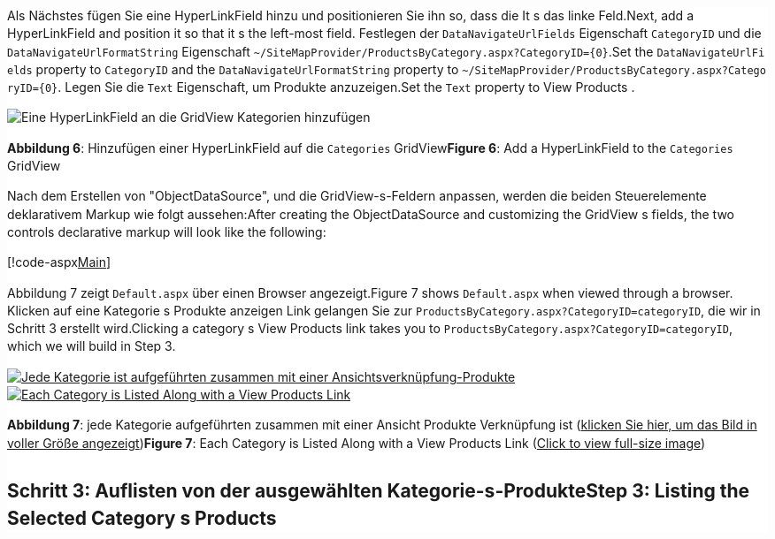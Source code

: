 <span data-ttu-id="083eb-166">Als Nächstes fügen Sie eine HyperLinkField hinzu und positionieren Sie ihn so, dass die It s das linke Feld.</span><span class="sxs-lookup"><span data-stu-id="083eb-166">Next, add a HyperLinkField and position it so that it s the left-most field.</span></span> <span data-ttu-id="083eb-167">Festlegen der `DataNavigateUrlFields` Eigenschaft `CategoryID` und die `DataNavigateUrlFormatString` Eigenschaft `~/SiteMapProvider/ProductsByCategory.aspx?CategoryID={0}`.</span><span class="sxs-lookup"><span data-stu-id="083eb-167">Set the `DataNavigateUrlFields` property to `CategoryID` and the `DataNavigateUrlFormatString` property to `~/SiteMapProvider/ProductsByCategory.aspx?CategoryID={0}`.</span></span> <span data-ttu-id="083eb-168">Legen Sie die `Text` Eigenschaft, um Produkte anzuzeigen.</span><span class="sxs-lookup"><span data-stu-id="083eb-168">Set the `Text` property to View Products .</span></span>


![Eine HyperLinkField an die GridView Kategorien hinzufügen](building-a-custom-database-driven-site-map-provider-cs/_static/image6.gif)

<span data-ttu-id="083eb-170">**Abbildung 6**: Hinzufügen einer HyperLinkField auf die `Categories` GridView</span><span class="sxs-lookup"><span data-stu-id="083eb-170">**Figure 6**: Add a HyperLinkField to the `Categories` GridView</span></span>


<span data-ttu-id="083eb-171">Nach dem Erstellen von "ObjectDataSource", und die GridView-s-Feldern anpassen, werden die beiden Steuerelemente deklarativem Markup wie folgt aussehen:</span><span class="sxs-lookup"><span data-stu-id="083eb-171">After creating the ObjectDataSource and customizing the GridView s fields, the two controls declarative markup will look like the following:</span></span>


[!code-aspx[Main](building-a-custom-database-driven-site-map-provider-cs/samples/sample2.aspx)]

<span data-ttu-id="083eb-172">Abbildung 7 zeigt `Default.aspx` über einen Browser angezeigt.</span><span class="sxs-lookup"><span data-stu-id="083eb-172">Figure 7 shows `Default.aspx` when viewed through a browser.</span></span> <span data-ttu-id="083eb-173">Klicken auf eine Kategorie s Produkte anzeigen Link gelangen Sie zur `ProductsByCategory.aspx?CategoryID=categoryID`, die wir in Schritt 3 erstellt wird.</span><span class="sxs-lookup"><span data-stu-id="083eb-173">Clicking a category s View Products link takes you to `ProductsByCategory.aspx?CategoryID=categoryID`, which we will build in Step 3.</span></span>


<span data-ttu-id="083eb-174">[![Jede Kategorie ist aufgeführten zusammen mit einer Ansichtsverknüpfung-Produkte](building-a-custom-database-driven-site-map-provider-cs/_static/image7.gif)](building-a-custom-database-driven-site-map-provider-cs/_static/image7.png)</span><span class="sxs-lookup"><span data-stu-id="083eb-174">[![Each Category is Listed Along with a View Products Link](building-a-custom-database-driven-site-map-provider-cs/_static/image7.gif)](building-a-custom-database-driven-site-map-provider-cs/_static/image7.png)</span></span>

<span data-ttu-id="083eb-175">**Abbildung 7**: jede Kategorie aufgeführten zusammen mit einer Ansicht Produkte Verknüpfung ist ([klicken Sie hier, um das Bild in voller Größe angezeigt](building-a-custom-database-driven-site-map-provider-cs/_static/image8.png))</span><span class="sxs-lookup"><span data-stu-id="083eb-175">**Figure 7**: Each Category is Listed Along with a View Products Link ([Click to view full-size image](building-a-custom-database-driven-site-map-provider-cs/_static/image8.png))</span></span>


## <a name="step-3-listing-the-selected-category-s-products"></a><span data-ttu-id="083eb-176">Schritt 3: Auflisten von der ausgewählten Kategorie-s-Produkte</span><span class="sxs-lookup"><span data-stu-id="083eb-176">Step 3: Listing the Selected Category s Products</span></span>
